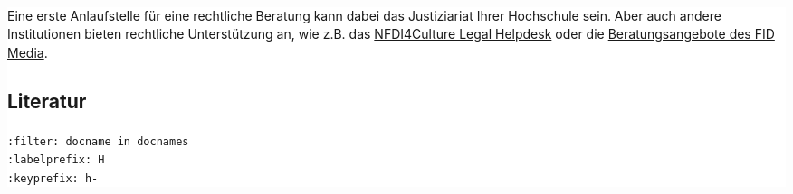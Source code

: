 Eine erste Anlaufstelle für eine rechtliche Beratung kann dabei das Justiziariat Ihrer Hochschule sein. Aber auch andere Institutionen bieten rechtliche Unterstützung an, wie z.B. das <a href="https://nfdi4culture.de/de/ueber-uns/aufgabenbereiche/aufgabenbereich-5.html" class="external-link" target="_blank"> NFDI4Culture Legal Helpdesk</a> oder die <a href="https://blog.adlr.link/beratungsangebote/" class="external-link" target="_blank">Beratungsangebote des FID Media</a>.





## Literatur
```{bibliography}
:filter: docname in docnames
:labelprefix: H
:keyprefix: h-
```